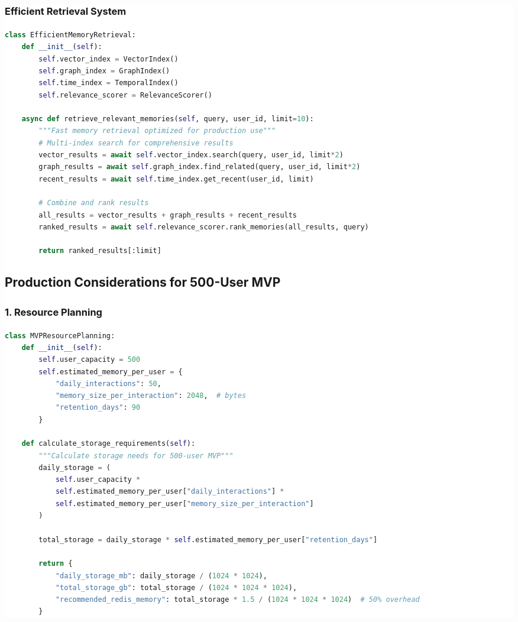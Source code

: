 ### Efficient Retrieval System
```python
class EfficientMemoryRetrieval:
    def __init__(self):
        self.vector_index = VectorIndex()
        self.graph_index = GraphIndex()
        self.time_index = TemporalIndex()
        self.relevance_scorer = RelevanceScorer()
    
    async def retrieve_relevant_memories(self, query, user_id, limit=10):
        """Fast memory retrieval optimized for production use"""
        # Multi-index search for comprehensive results
        vector_results = await self.vector_index.search(query, user_id, limit*2)
        graph_results = await self.graph_index.find_related(query, user_id, limit*2)
        recent_results = await self.time_index.get_recent(user_id, limit)
        
        # Combine and rank results
        all_results = vector_results + graph_results + recent_results
        ranked_results = await self.relevance_scorer.rank_memories(all_results, query)
        
        return ranked_results[:limit]
```

## Production Considerations for 500-User MVP

### 1. Resource Planning
```python
class MVPResourcePlanning:
    def __init__(self):
        self.user_capacity = 500
        self.estimated_memory_per_user = {
            "daily_interactions": 50,
            "memory_size_per_interaction": 2048,  # bytes
            "retention_days": 90
        }
    
    def calculate_storage_requirements(self):
        """Calculate storage needs for 500-user MVP"""
        daily_storage = (
            self.user_capacity * 
            self.estimated_memory_per_user["daily_interactions"] * 
            self.estimated_memory_per_user["memory_size_per_interaction"]
        )
        
        total_storage = daily_storage * self.estimated_memory_per_user["retention_days"]
        
        return {
            "daily_storage_mb": daily_storage / (1024 * 1024),
            "total_storage_gb": total_storage / (1024 * 1024 * 1024),
            "recommended_redis_memory": total_storage * 1.5 / (1024 * 1024 * 1024)  # 50% overhead
        }
```
